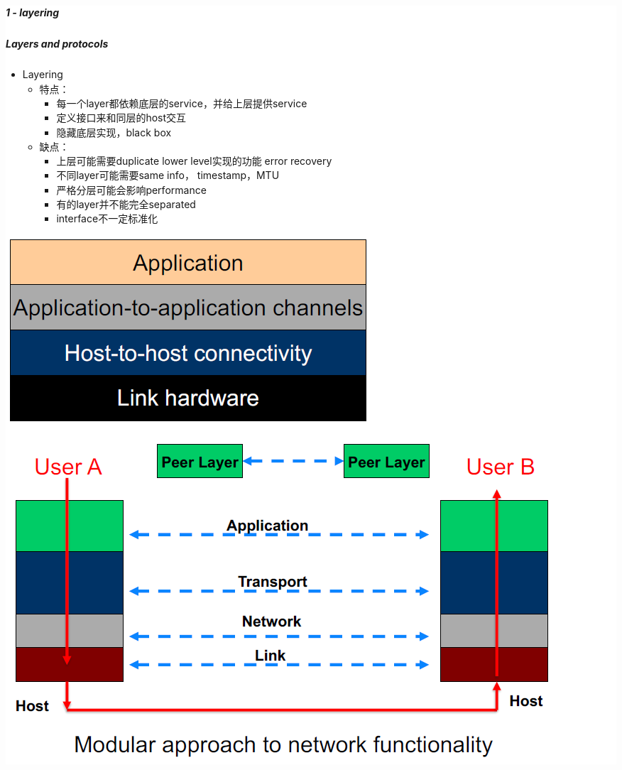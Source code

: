 
##### 1 - layering

##### Layers and protocols

* Layering
  * 特点：
    * 每一个layer都依赖底层的service，并给上层提供service
    * 定义接口来和同层的host交互
    * 隐藏底层实现，black box
  * 缺点： 
    * 上层可能需要duplicate lower level实现的功能 error recovery
    * 不同layer可能需要same info， timestamp，MTU
    * 严格分层可能会影响performance
    * 有的layer并不能完全separated
    * interface不一定标准化

![1584325469941](img/1584325469941.png)

![1584325501366](img/1584325501366.png)
